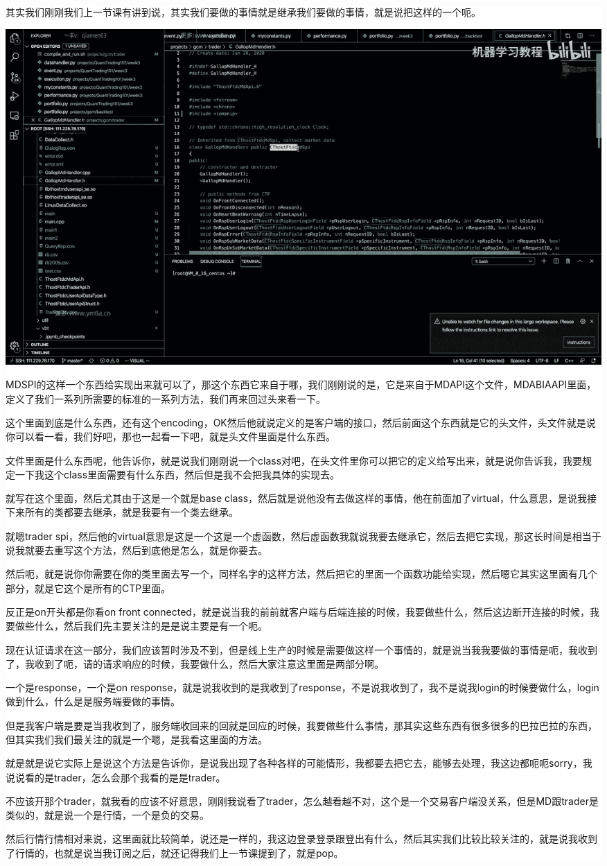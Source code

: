 其实我们刚刚我们上一节课有讲到说，其实我们要做的事情就是继承我们要做的事情，就是说把这样的一个呃。

![](img/f467f2de0fa9ab84562add150e5b7e42_45.png)

MDSPI的这样一个东西给实现出来就可以了，那这个东西它来自于哪，我们刚刚说的是，它是来自于MDAPI这个文件，MDABIAAPI里面，定义了我们一系列所需要的标准的一系列方法，我们再来回过头来看一下。

这个里面到底是什么东西，还有这个encoding，OK然后他就说定义的是客户端的接口，然后前面这个东西就是它的头文件，头文件就是说你可以看一看，我们好吧，那也一起看一下吧，就是头文件里面是什么东西。

文件里面是什么东西呢，他告诉你，就是说我们刚刚说一个class对吧，在头文件里你可以把它的定义给写出来，就是说你告诉我，我要规定一下我这个class里面需要有什么东西，然后但是我不会把我具体的实现去。

就写在这个里面，然后尤其由于这是一个就是base class，然后就是说他没有去做这样的事情，他在前面加了virtual，什么意思，是说我接下来所有的类都要去继承，就是我要有一个类去继承。

就嗯trader spi，然后他的virtual意思是这是一个这是一个虚函数，然后虚函数我就说我要去继承它，然后去把它实现，那这长时间是相当于说我就要去重写这个方法，然后到底他是怎么，就是你要去。

然后呃，就是说你你需要在你的类里面去写一个，同样名字的这样方法，然后把它的里面一个函数功能给实现，然后嗯它其实这里面有几个部分，就是它这个是所有的CTP里面。

反正是on开头都是你看on front connected，就是说当我的前前就客户端与后端连接的时候，我要做些什么，然后这边断开连接的时候，我要做些什么，然后我们先主要关注的是是说主要是有一个呃。

现在认证请求在这一部分，我们应该暂时涉及不到，但是线上生产的时候是需要做这样一个事情的，就是说当我我要做的事情是呃，我收到了，我收到了呃，请的请求响应的时候，我要做什么，然后大家注意这里面是两部分啊。

一个是response，一个是on response，就是说我收到的是我收到了response，不是说我收到了，我不是说我login的时候要做什么，login做到什么，什么是是服务端要做的事情。

但是我客户端是要是当我收到了，服务端收回来的回就是回应的时候，我要做些什么事情，那其实这些东西有很多很多的巴拉巴拉的东西，但其实我们我们最关注的就是一个嗯，是我看这里面的方法。

就是就是说它实际上是说这个方法是告诉你，是说我出现了各种各样的可能情形，我都要去把它去，能够去处理，我这边都呃呃sorry，我说说看的是trader，怎么会那个我看的是是trader。

不应该开那个trader，就我看的应该不好意思，刚刚我说看了trader，怎么越看越不对，这个是一个交易客户端没关系，但是MD跟trader是类似的，就是说一个是行情，一个是负的交易。

然后行情行情相对来说，这里面就比较简单，说还是一样的，我这边登录登录跟登出有什么，然后其实我们比较比较关注的，就是说我收到了行情的，也就是说当我订阅之后，就还记得我们上一节课提到了，就是pop。
